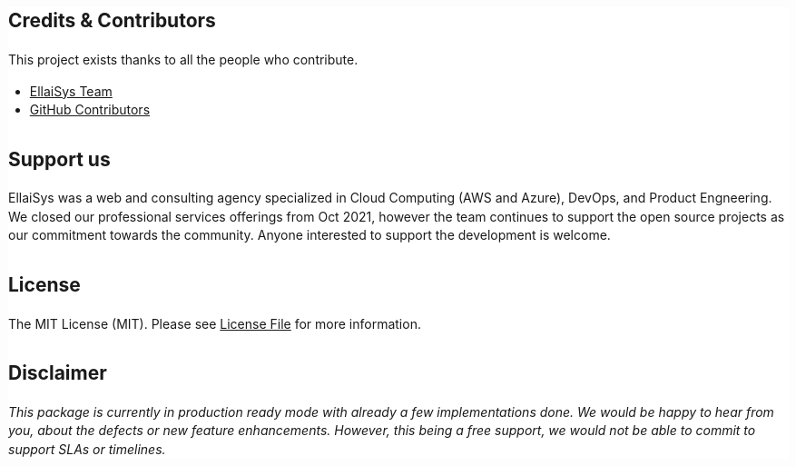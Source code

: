 ## Credits & Contributors

This project exists thanks to all the people who contribute.

- [EllaiSys Team](https://github.com/ellaisys)
- [GitHub Contributors](https://github.com/ellaisys/aws-cognito/graphs/contributors)

## Support us

EllaiSys was a web and consulting agency specialized in Cloud Computing (AWS and Azure), DevOps, and Product Engneering. We closed our professional services offerings from Oct 2021, however the team continues to support the open source projects as our commitment towards the community. Anyone interested to support the development is welcome.

## License

The MIT License (MIT). Please see [License File](LICENSE.md) for more information.

## Disclaimer
_This package is currently in production ready mode with already a few implementations done. We would be happy to hear from you, about the defects or new feature enhancements. However, this being a free support, we would not be able to commit to support SLAs or timelines._

